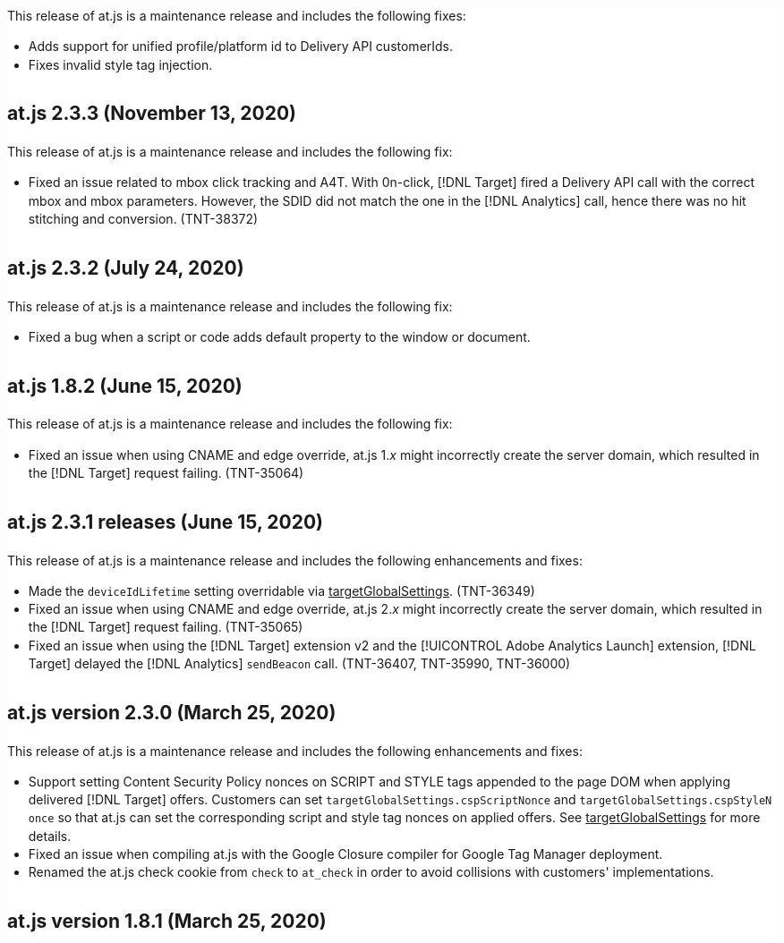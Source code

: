 This release of at.js is a maintenance release and includes the following fixes:

* Adds support for unified profile/platform id to Delivery API customerIds.
* Fixes invalid style tag injection.

## at.js 2.3.3 (November 13, 2020)

This release of at.js is a maintenance release and includes the following fix:

* Fixed an issue related to mbox click tracking and A4T. With 0n-click, [!DNL Target] fired a Delivery API call with the correct mbox and mbox parameters. However, the SDID did not match the one in the [!DNL Analytics] call, hence there was no hit stitching and conversion. (TNT-38372) 

## at.js 2.3.2 (July 24, 2020)

This release of at.js is a maintenance release and includes the following fix:

* Fixed a bug when a script or code adds default property to the window or document.

## at.js 1.8.2 (June 15, 2020)

This release of at.js is a maintenance release and includes the following fix:

* Fixed an issue when using CNAME and edge override, at.js 1.*x* might incorrectly create the server domain, which resulted in the [!DNL Target] request failing. (TNT-35064)

## at.js 2.3.1 releases (June 15, 2020)

This release of at.js is a maintenance release and includes the following enhancements and fixes:

* Made the `deviceIdLifetime` setting overridable via [targetGlobalSettings](/help/dev/implement/client-side/atjs/atjs-functions/targetglobalsettings.md). (TNT-36349)
* Fixed an issue when using CNAME and edge override, at.js 2.*x* might incorrectly create the server domain, which resulted in the [!DNL Target] request failing. (TNT-35065)
* Fixed an issue when using the [!DNL Target] extension v2 and the [!UICONTROL Adobe Analytics Launch] extension, [!DNL Target] delayed the [!DNL Analytics] `sendBeacon` call. (TNT-36407, TNT-35990, TNT-36000)

## at.js version 2.3.0 (March 25, 2020)

This release of at.js is a maintenance release and includes the following enhancements and fixes:

* Support setting Content Security Policy nonces on SCRIPT and STYLE tags appended to the page DOM when applying delivered [!DNL Target] offers. Customers can set `targetGlobalSettings.cspScriptNonce` and `targetGlobalSettings.cspStyleNonce` so that at.js can set the corresponding script and style tag nonces on applied offers. See  [targetGlobalSettings](/help/dev/implement/client-side/atjs/atjs-functions/targetglobalsettings.md) for more details.
* Fixed an issue when compiling at.js with the Google Closure compiler for Google Tag Manager deployment.
* Renamed the at.js check cookie from `check` to `at_check` in order to avoid collisions with customers' implementations.

## at.js version 1.8.1 (March 25, 2020)
